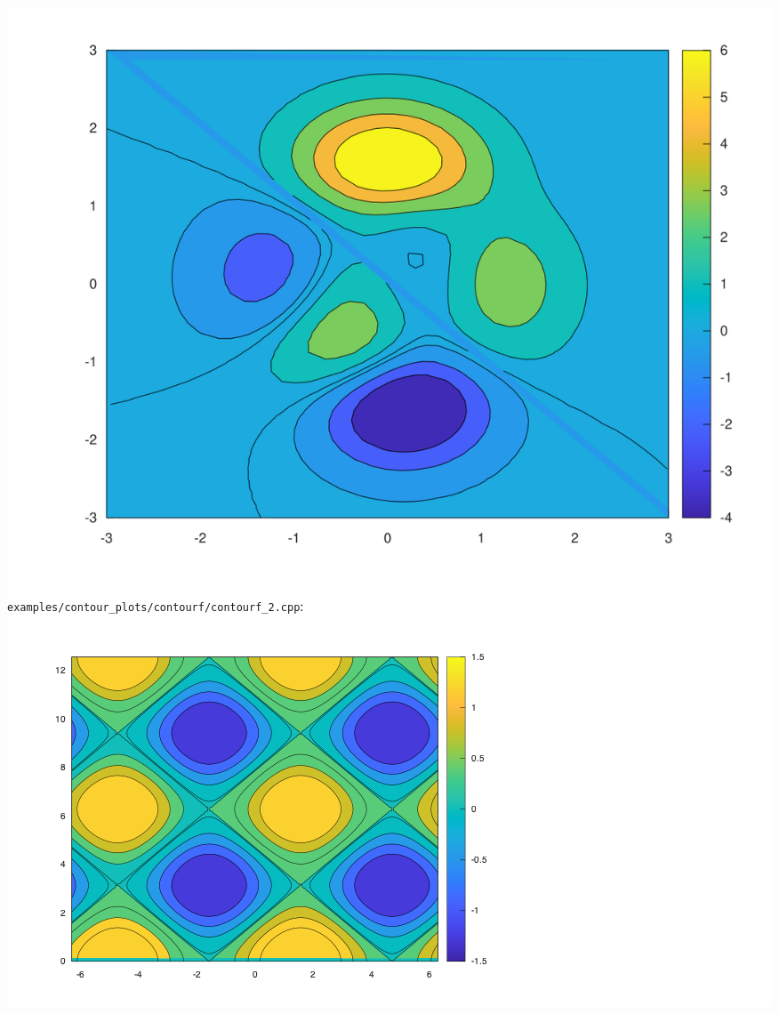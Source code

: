[![example_contourf_1](examples/contour_plots/contourf/contourf_1.svg)](../examples/contour_plots/contourf/contourf_1.cpp)

<a name="contourf_2"></a>`examples/contour_plots/contourf/contourf_2.cpp`: 

[![example_contourf_2](examples/contour_plots/contourf/contourf_2.png)](../examples/contour_plots/contourf/contourf_2.cpp)
